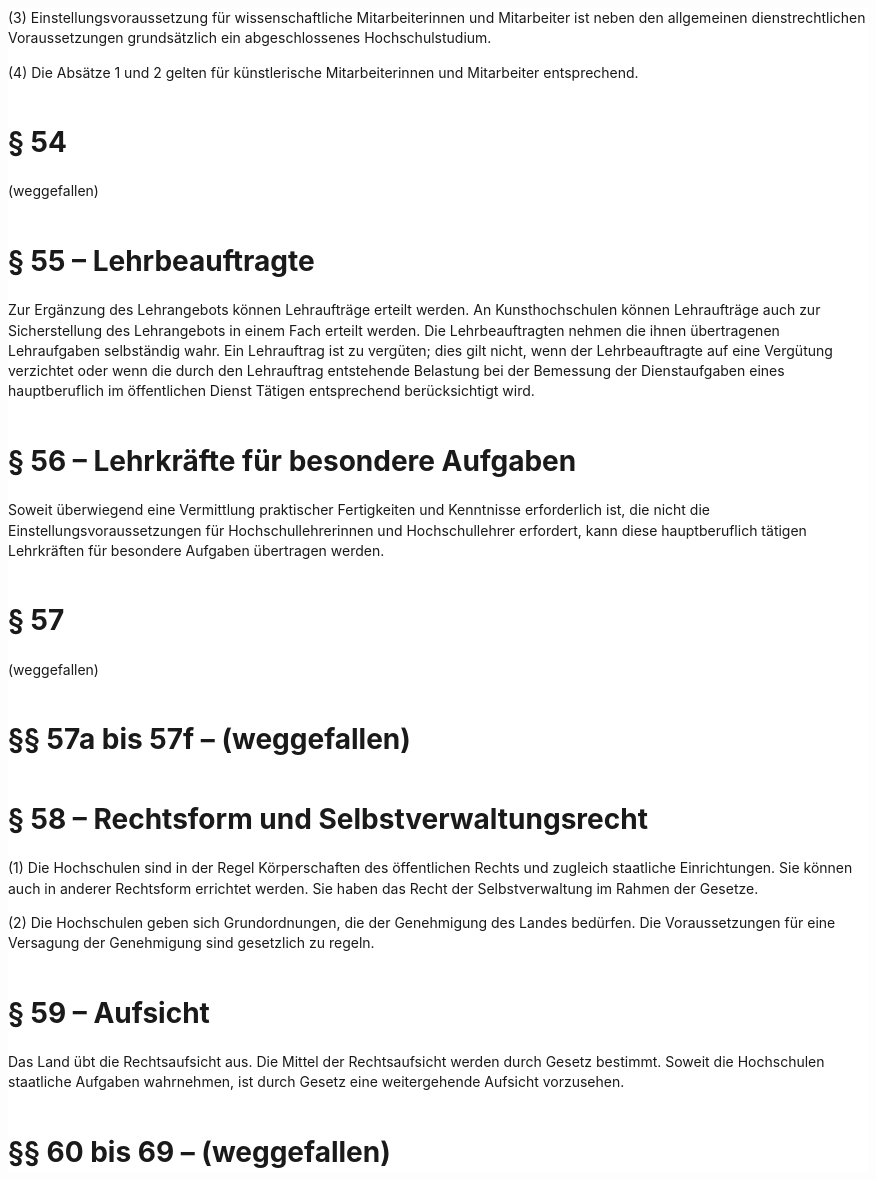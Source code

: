 (3) Einstellungsvoraussetzung für wissenschaftliche Mitarbeiterinnen und Mitarbeiter ist neben den allgemeinen dienstrechtlichen Voraussetzungen grundsätzlich ein abgeschlossenes Hochschulstudium.

(4) Die Absätze 1 und 2 gelten für künstlerische Mitarbeiterinnen und Mitarbeiter entsprechend.

# § 54

(weggefallen)

# § 55 – Lehrbeauftragte

Zur Ergänzung des Lehrangebots können Lehraufträge erteilt werden. An Kunsthochschulen können Lehraufträge auch zur Sicherstellung des Lehrangebots in einem Fach erteilt werden. Die Lehrbeauftragten nehmen die ihnen übertragenen Lehraufgaben selbständig wahr. Ein Lehrauftrag ist zu vergüten; dies gilt nicht, wenn der Lehrbeauftragte auf eine Vergütung verzichtet oder wenn die durch den Lehrauftrag entstehende Belastung bei der Bemessung der Dienstaufgaben eines hauptberuflich im öffentlichen Dienst Tätigen entsprechend berücksichtigt wird.

# § 56 – Lehrkräfte für besondere Aufgaben

Soweit überwiegend eine Vermittlung praktischer Fertigkeiten und Kenntnisse erforderlich ist, die nicht die Einstellungsvoraussetzungen für Hochschullehrerinnen und Hochschullehrer erfordert, kann diese hauptberuflich tätigen Lehrkräften für besondere Aufgaben übertragen werden.

# § 57

(weggefallen)

# §§ 57a bis 57f – (weggefallen)

# § 58 – Rechtsform und Selbstverwaltungsrecht

(1) Die Hochschulen sind in der Regel Körperschaften des öffentlichen Rechts und zugleich staatliche Einrichtungen. Sie können auch in anderer Rechtsform errichtet werden. Sie haben das Recht der Selbstverwaltung im Rahmen der Gesetze.

(2) Die Hochschulen geben sich Grundordnungen, die der Genehmigung des Landes bedürfen. Die Voraussetzungen für eine Versagung der Genehmigung sind gesetzlich zu regeln.

# § 59 – Aufsicht

Das Land übt die Rechtsaufsicht aus. Die Mittel der Rechtsaufsicht werden durch Gesetz bestimmt. Soweit die Hochschulen staatliche Aufgaben wahrnehmen, ist durch Gesetz eine weitergehende Aufsicht vorzusehen.

# §§ 60 bis 69 – (weggefallen)
